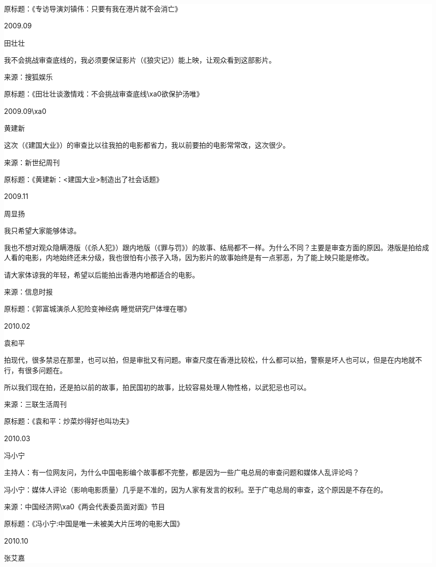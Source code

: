 原标题：《专访导演刘镇伟：只要有我在港片就不会消亡》

2009.09

田壮壮

我不会挑战审查底线的，我必须要保证影片（《狼灾记》）能上映，让观众看到这部影片。

来源：搜狐娱乐

原标题：《田壮壮谈激情戏：不会挑战审查底线\xa0欲保护汤唯》

2009.09\xa0

黄建新

这次（《建国大业》）的审查比以往我拍的电影都省力，我以前要拍的电影常常改，这次很少。

来源：新世纪周刊

原标题：《黄建新：&lt;建国大业&gt;制造出了社会话题》

2009.11

周显扬

我只希望大家能够体谅。

我也不想对观众隐瞒港版（《杀人犯》）跟内地版（《罪与罚》）的故事、结局都不一样。为什么不同？主要是审查方面的原因。港版是拍给成人看的电影，内地始终还未分级，我也很怕有小孩子入场，因为影片的故事始终是有一点邪恶，为了能上映只能是修改。

请大家体谅我的年轻，希望以后能拍出香港内地都适合的电影。

来源：信息时报

原标题：《郭富城演杀人犯险变神经病 睡觉研究尸体埋在哪》

2010.02

袁和平

拍现代，很多禁忌在那里，也可以拍，但是审批又有问题。审查尺度在香港比较松，什么都可以拍，警察是坏人也可以，但是在内地就不行，有很多问题在。

所以我们现在拍，还是拍以前的故事，拍民国初的故事，比较容易处理人物性格，以武犯忌也可以。

来源：三联生活周刊

原标题：《袁和平：炒菜炒得好也叫功夫》

2010.03

冯小宁

主持人：有一位网友问，为什么中国电影编个故事都不完整，都是因为一些广电总局的审查问题和媒体人乱评论吗？

冯小宁：媒体人评论（影响电影质量）几乎是不准的，因为人家有发言的权利。至于广电总局的审查，这个原因是不存在的。

来源：中国经济网\xa0《两会代表委员面对面》节目

原标题：《冯小宁:中国是唯一未被美大片压垮的电影大国》

2010.10

张艾嘉
